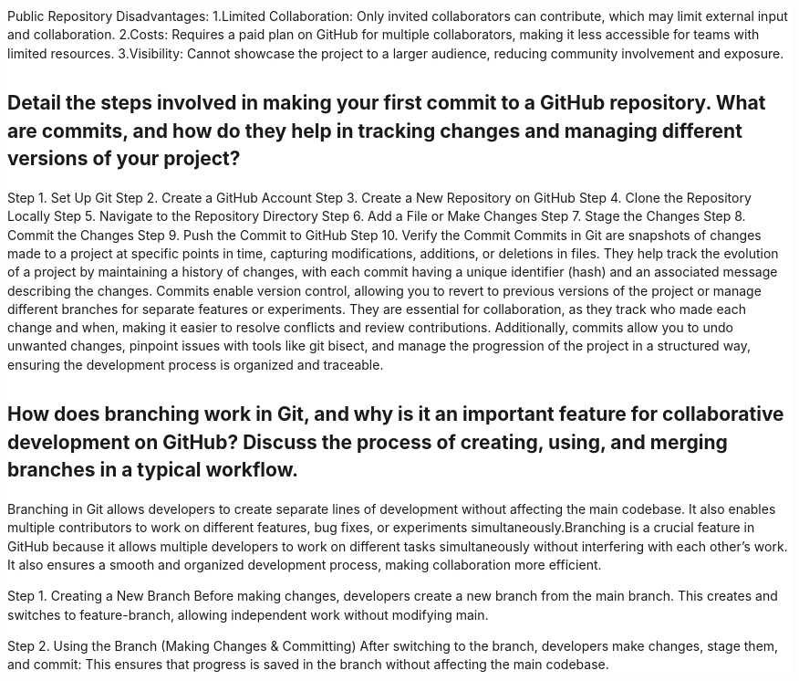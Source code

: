 Public Repository Disadvantages:
1.Limited Collaboration: Only invited collaborators can contribute, which may limit external input and collaboration.
2.Costs: Requires a paid plan on GitHub for multiple collaborators, making it less accessible for teams with limited resources.
3.Visibility: Cannot showcase the project to a larger audience, reducing community involvement and exposure.


## Detail the steps involved in making your first commit to a GitHub repository. What are commits, and how do they help in tracking changes and managing different versions of your project?

Step 1. Set Up Git
Step 2. Create a GitHub Account
Step 3. Create a New Repository on GitHub
Step 4. Clone the Repository Locally
Step 5. Navigate to the Repository Directory
Step 6. Add a File or Make Changes
Step 7. Stage the Changes
Step 8.  Commit the Changes
Step 9.  Push the Commit to GitHub
Step 10.  Verify the Commit
Commits in Git are snapshots of changes made to a project at specific points in time, capturing modifications, additions, or deletions in files. They help track the evolution of a project by maintaining a history of changes, with each commit having a unique identifier (hash) and an associated message describing the changes. Commits enable version control, allowing you to revert to previous versions of the project or manage different branches for separate features or experiments. They are essential for collaboration, as they track who made each change and when, making it easier to resolve conflicts and review contributions. Additionally, commits allow you to undo unwanted changes, pinpoint issues with tools like git bisect, and manage the progression of the project in a structured way, ensuring the development process is organized and traceable.


## How does branching work in Git, and why is it an important feature for collaborative development on GitHub? Discuss the process of creating, using, and merging branches in a typical workflow.

Branching in Git allows developers to create separate lines of development without affecting the main codebase. It also enables multiple contributors to work on different features, bug fixes, or experiments simultaneously.Branching is a crucial feature in GitHub because it allows multiple developers to work on different tasks simultaneously without interfering with each other’s work. It also ensures a smooth and organized development process, making collaboration more efficient.


Step 1. Creating a New Branch
Before making changes, developers create a new branch from the main branch.
This creates and switches to feature-branch, allowing independent work without modifying main.

Step 2. Using the Branch (Making Changes & Committing)
After switching to the branch, developers make changes, stage them, and commit:
This ensures that progress is saved in the branch without affecting the main codebase.
